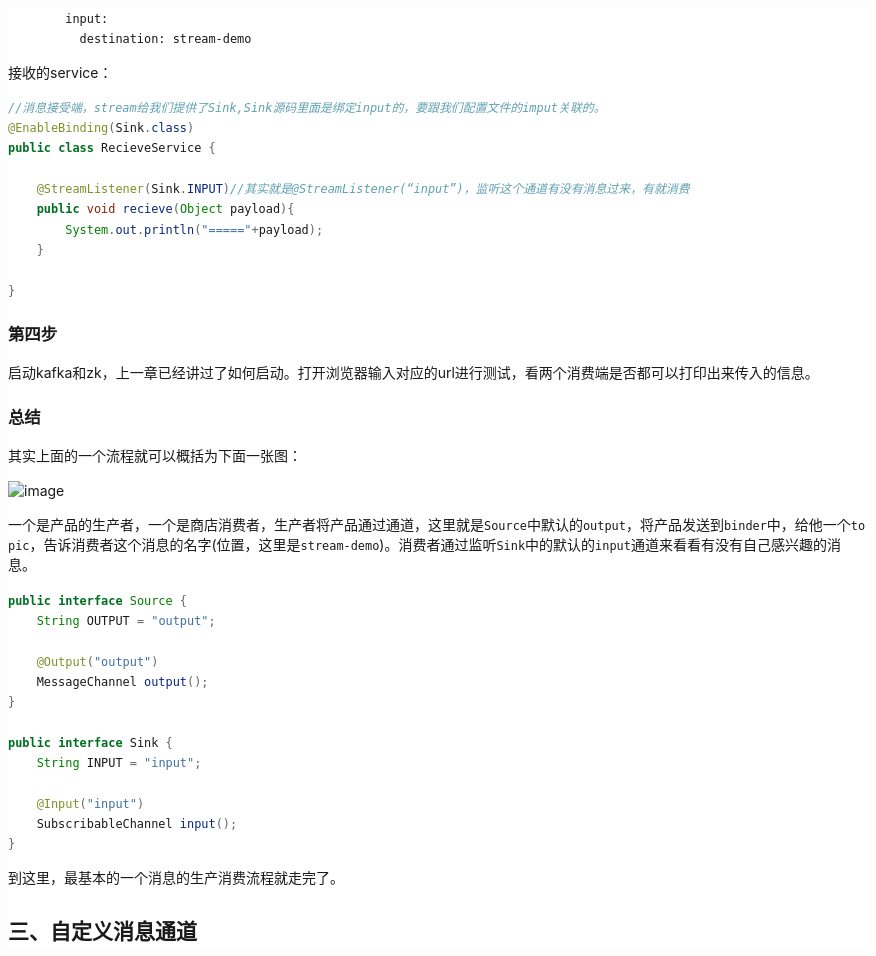 ```properties
        input:
          destination: stream-demo
```

接收的service：

```java
//消息接受端，stream给我们提供了Sink,Sink源码里面是绑定input的，要跟我们配置文件的imput关联的。
@EnableBinding(Sink.class)
public class RecieveService {

    @StreamListener(Sink.INPUT)//其实就是@StreamListener(“input”)，监听这个通道有没有消息过来，有就消费
    public void recieve(Object payload){
        System.out.println("====="+payload);
    }

}
```

### 第四步

启动kafka和zk，上一章已经讲过了如何启动。打开浏览器输入对应的url进行测试，看两个消费端是否都可以打印出来传入的信息。

### 总结

其实上面的一个流程就可以概括为下面一张图：

![image](http://bloghello.oursnail.cn/stream%E6%A8%A1%E5%9E%8B.png)

一个是产品的生产者，一个是商店消费者，生产者将产品通过通道，这里就是`Source`中默认的`output`，将产品发送到`binder`中，给他一个`topic`，告诉消费者这个消息的名字(位置，这里是`stream-demo`)。消费者通过监听`Sink`中的默认的`input`通道来看看有没有自己感兴趣的消息。


```java
public interface Source {
    String OUTPUT = "output";

    @Output("output")
    MessageChannel output();
}

public interface Sink {
    String INPUT = "input";

    @Input("input")
    SubscribableChannel input();
}
```


到这里，最基本的一个消息的生产消费流程就走完了。


## 三、自定义消息通道
